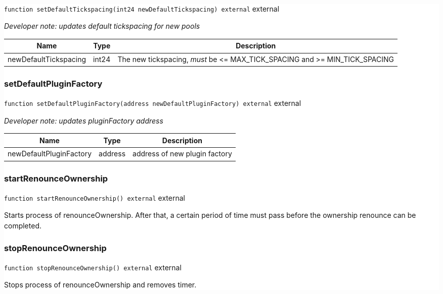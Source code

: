 
`function setDefaultTickspacing(int24 newDefaultTickspacing) external`  external


*Developer note: updates default tickspacing for new pools*



| Name | Type | Description |
| ---- | ---- | ----------- |
| newDefaultTickspacing | int24 | The new tickspacing, _must_ be &lt;&#x3D; MAX_TICK_SPACING and &gt;&#x3D; MIN_TICK_SPACING |


### setDefaultPluginFactory


`function setDefaultPluginFactory(address newDefaultPluginFactory) external`  external


*Developer note: updates pluginFactory address*



| Name | Type | Description |
| ---- | ---- | ----------- |
| newDefaultPluginFactory | address | address of new plugin factory |


### startRenounceOwnership


`function startRenounceOwnership() external`  external

Starts process of renounceOwnership. After that, a certain period
of time must pass before the ownership renounce can be completed.





### stopRenounceOwnership


`function stopRenounceOwnership() external`  external

Stops process of renounceOwnership and removes timer.








